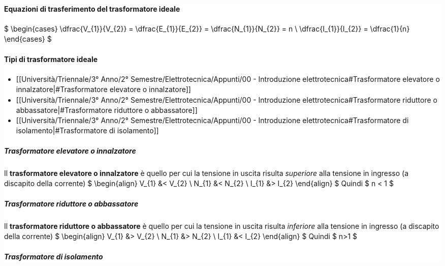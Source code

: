 #### Equazioni di trasferimento del trasformatore ideale

$
\begin{cases}
\dfrac{V_{1}}{V_{2}} = \dfrac{E_{1}}{E_{2}} = \dfrac{N_{1}}{N_{2}} = n \\
\dfrac{I_{1}}{I_{2}} =  \dfrac{1}{n}
\end{cases}
$

#### Tipi di trasformatore ideale

- [[Università/Triennale/3° Anno/2° Semestre/Elettrotecnica/Appunti/00 - Introduzione elettrotecnica#Trasformatore elevatore o innalzatore\|#Trasformatore elevatore o innalzatore]]
- [[Università/Triennale/3° Anno/2° Semestre/Elettrotecnica/Appunti/00 - Introduzione elettrotecnica#Trasformatore riduttore o abbassatore\|#Trasformatore riduttore o abbassatore]]
- [[Università/Triennale/3° Anno/2° Semestre/Elettrotecnica/Appunti/00 - Introduzione elettrotecnica#Trasformatore di isolamento\|#Trasformatore di isolamento]]

##### Trasformatore elevatore o innalzatore

Il **trasformatore elevatore o innalzatore** è quello per cui la tensione in uscita risulta *superiore* alla tensione in ingresso (a discapito della corrente)
$
\begin{align}
V_{1} &< V_{2} \\
N_{1} &< N_{2} \\
I_{1} &> I_{2}
\end{align}
$
Quindi
$
n < 1
$


##### Trasformatore riduttore o abbassatore


Il **trasformatore riduttore o abbassatore** è quello per cui la tensione in uscita risulta *inferiore* alla tensione in ingresso (a discapito della corrente)
$
\begin{align}
V_{1} &> V_{2} \\
N_{1} &> N_{2} \\
I_{1} &< I_{2}
\end{align}
$
Quindi
$
n>1
$

##### Trasformatore di isolamento
